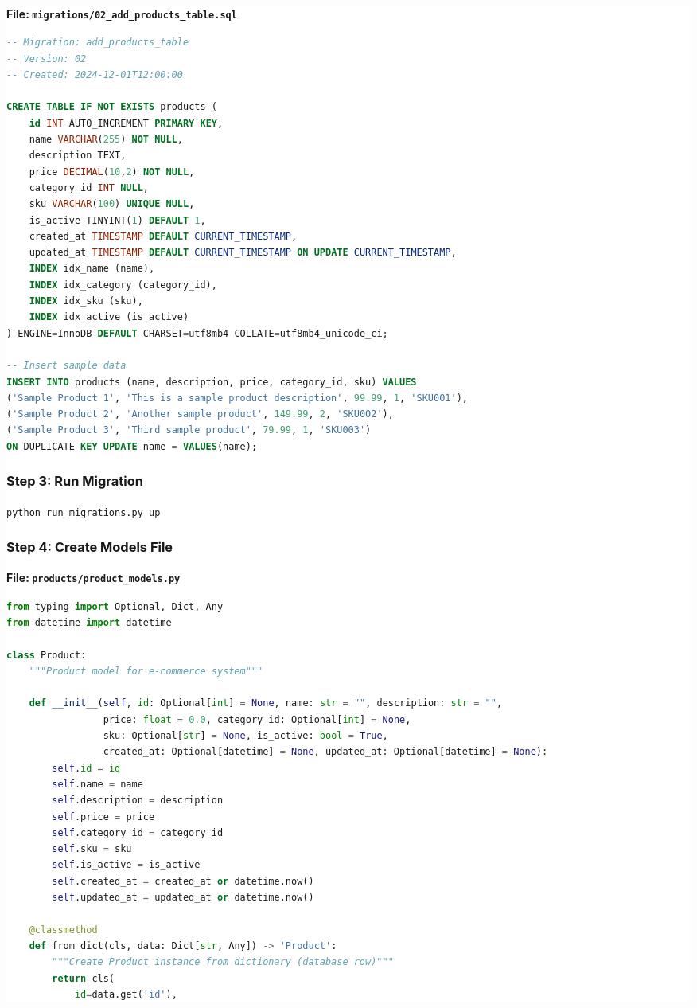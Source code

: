 **File: `migrations/02_add_products_table.sql`**
```sql
-- Migration: add_products_table
-- Version: 02
-- Created: 2024-12-01T12:00:00

CREATE TABLE IF NOT EXISTS products (
    id INT AUTO_INCREMENT PRIMARY KEY,
    name VARCHAR(255) NOT NULL,
    description TEXT,
    price DECIMAL(10,2) NOT NULL,
    category_id INT NULL,
    sku VARCHAR(100) UNIQUE NULL,
    is_active TINYINT(1) DEFAULT 1,
    created_at TIMESTAMP DEFAULT CURRENT_TIMESTAMP,
    updated_at TIMESTAMP DEFAULT CURRENT_TIMESTAMP ON UPDATE CURRENT_TIMESTAMP,
    INDEX idx_name (name),
    INDEX idx_category (category_id),
    INDEX idx_sku (sku),
    INDEX idx_active (is_active)
) ENGINE=InnoDB DEFAULT CHARSET=utf8mb4 COLLATE=utf8mb4_unicode_ci;

-- Insert sample data
INSERT INTO products (name, description, price, category_id, sku) VALUES
('Sample Product 1', 'This is a sample product description', 99.99, 1, 'SKU001'),
('Sample Product 2', 'Another sample product', 149.99, 2, 'SKU002'),
('Sample Product 3', 'Third sample product', 79.99, 1, 'SKU003')
ON DUPLICATE KEY UPDATE name = VALUES(name);
```

### Step 3: Run Migration

```bash
python run_migrations.py up
```

### Step 4: Create Models File

**File: `products/product_models.py`**
```python
from typing import Optional, Dict, Any
from datetime import datetime

class Product:
    """Product model for e-commerce system"""
    
    def __init__(self, id: Optional[int] = None, name: str = "", description: str = "",
                 price: float = 0.0, category_id: Optional[int] = None, 
                 sku: Optional[str] = None, is_active: bool = True, 
                 created_at: Optional[datetime] = None, updated_at: Optional[datetime] = None):
        self.id = id
        self.name = name
        self.description = description
        self.price = price
        self.category_id = category_id
        self.sku = sku
        self.is_active = is_active
        self.created_at = created_at or datetime.now()
        self.updated_at = updated_at or datetime.now()
    
    @classmethod
    def from_dict(cls, data: Dict[str, Any]) -> 'Product':
        """Create Product instance from dictionary (database row)"""
        return cls(
            id=data.get('id'),
```